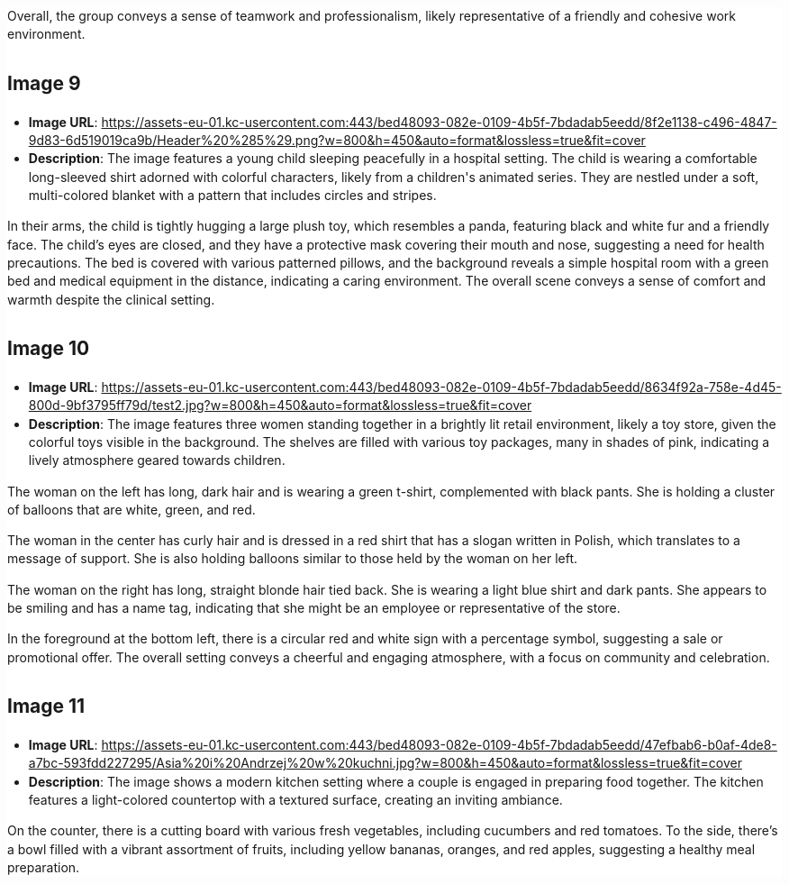 Overall, the group conveys a sense of teamwork and professionalism, likely representative of a friendly and cohesive work environment.

## Image 9
- **Image URL**: https://assets-eu-01.kc-usercontent.com:443/bed48093-082e-0109-4b5f-7bdadab5eedd/8f2e1138-c496-4847-9d83-6d519019ca9b/Header%20%285%29.png?w=800&h=450&auto=format&lossless=true&fit=cover
- **Description**: The image features a young child sleeping peacefully in a hospital setting. The child is wearing a comfortable long-sleeved shirt adorned with colorful characters, likely from a children's animated series. They are nestled under a soft, multi-colored blanket with a pattern that includes circles and stripes.

In their arms, the child is tightly hugging a large plush toy, which resembles a panda, featuring black and white fur and a friendly face. The child’s eyes are closed, and they have a protective mask covering their mouth and nose, suggesting a need for health precautions. The bed is covered with various patterned pillows, and the background reveals a simple hospital room with a green bed and medical equipment in the distance, indicating a caring environment. The overall scene conveys a sense of comfort and warmth despite the clinical setting.

## Image 10
- **Image URL**: https://assets-eu-01.kc-usercontent.com:443/bed48093-082e-0109-4b5f-7bdadab5eedd/8634f92a-758e-4d45-800d-9bf3795ff79d/test2.jpg?w=800&h=450&auto=format&lossless=true&fit=cover
- **Description**: The image features three women standing together in a brightly lit retail environment, likely a toy store, given the colorful toys visible in the background. The shelves are filled with various toy packages, many in shades of pink, indicating a lively atmosphere geared towards children.

The woman on the left has long, dark hair and is wearing a green t-shirt, complemented with black pants. She is holding a cluster of balloons that are white, green, and red.

The woman in the center has curly hair and is dressed in a red shirt that has a slogan written in Polish, which translates to a message of support. She is also holding balloons similar to those held by the woman on her left.

The woman on the right has long, straight blonde hair tied back. She is wearing a light blue shirt and dark pants. She appears to be smiling and has a name tag, indicating that she might be an employee or representative of the store.

In the foreground at the bottom left, there is a circular red and white sign with a percentage symbol, suggesting a sale or promotional offer. The overall setting conveys a cheerful and engaging atmosphere, with a focus on community and celebration.

## Image 11
- **Image URL**: https://assets-eu-01.kc-usercontent.com:443/bed48093-082e-0109-4b5f-7bdadab5eedd/47efbab6-b0af-4de8-a7bc-593fdd227295/Asia%20i%20Andrzej%20w%20kuchni.jpg?w=800&h=450&auto=format&lossless=true&fit=cover
- **Description**: The image shows a modern kitchen setting where a couple is engaged in preparing food together. The kitchen features a light-colored countertop with a textured surface, creating an inviting ambiance.

On the counter, there is a cutting board with various fresh vegetables, including cucumbers and red tomatoes. To the side, there’s a bowl filled with a vibrant assortment of fruits, including yellow bananas, oranges, and red apples, suggesting a healthy meal preparation.
